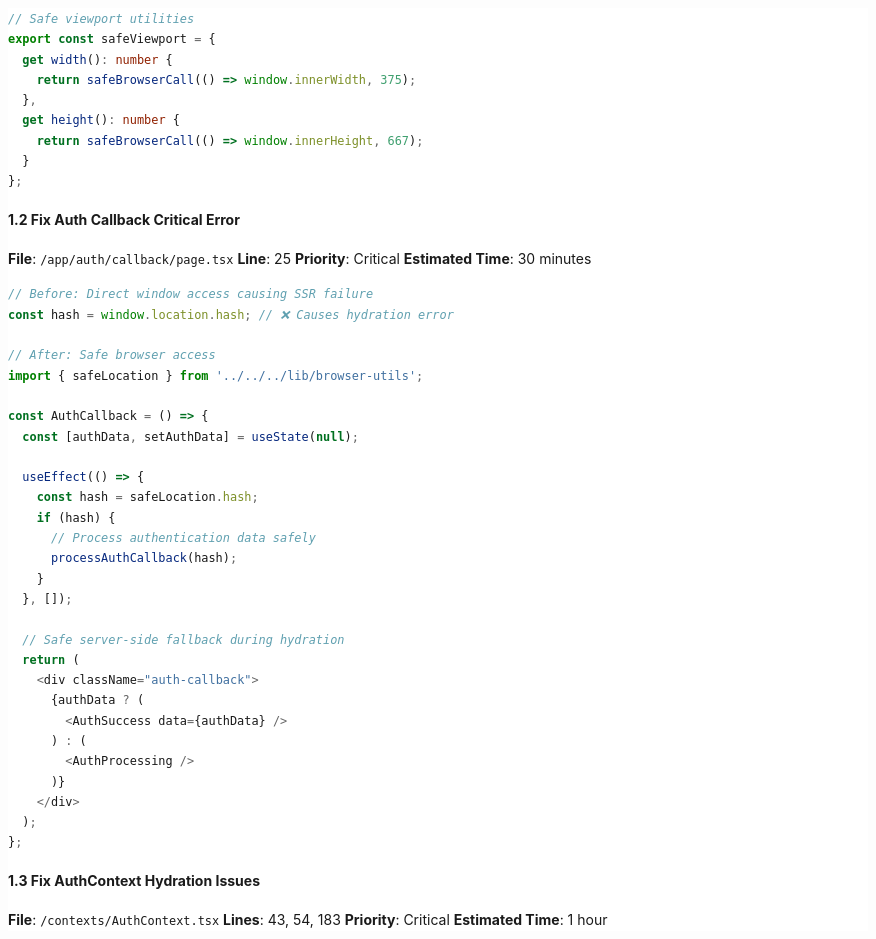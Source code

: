 ```typescript
// Safe viewport utilities
export const safeViewport = {
  get width(): number {
    return safeBrowserCall(() => window.innerWidth, 375);
  },
  get height(): number {
    return safeBrowserCall(() => window.innerHeight, 667);
  }
};
```

#### 1.2 Fix Auth Callback Critical Error

**File**: `/app/auth/callback/page.tsx`
**Line**: 25
**Priority**: Critical
**Estimated Time**: 30 minutes

```typescript
// Before: Direct window access causing SSR failure
const hash = window.location.hash; // ❌ Causes hydration error

// After: Safe browser access
import { safeLocation } from '../../../lib/browser-utils';

const AuthCallback = () => {
  const [authData, setAuthData] = useState(null);
  
  useEffect(() => {
    const hash = safeLocation.hash;
    if (hash) {
      // Process authentication data safely
      processAuthCallback(hash);
    }
  }, []);
  
  // Safe server-side fallback during hydration
  return (
    <div className="auth-callback">
      {authData ? (
        <AuthSuccess data={authData} />
      ) : (
        <AuthProcessing />
      )}
    </div>
  );
};
```

#### 1.3 Fix AuthContext Hydration Issues

**File**: `/contexts/AuthContext.tsx`
**Lines**: 43, 54, 183
**Priority**: Critical
**Estimated Time**: 1 hour
